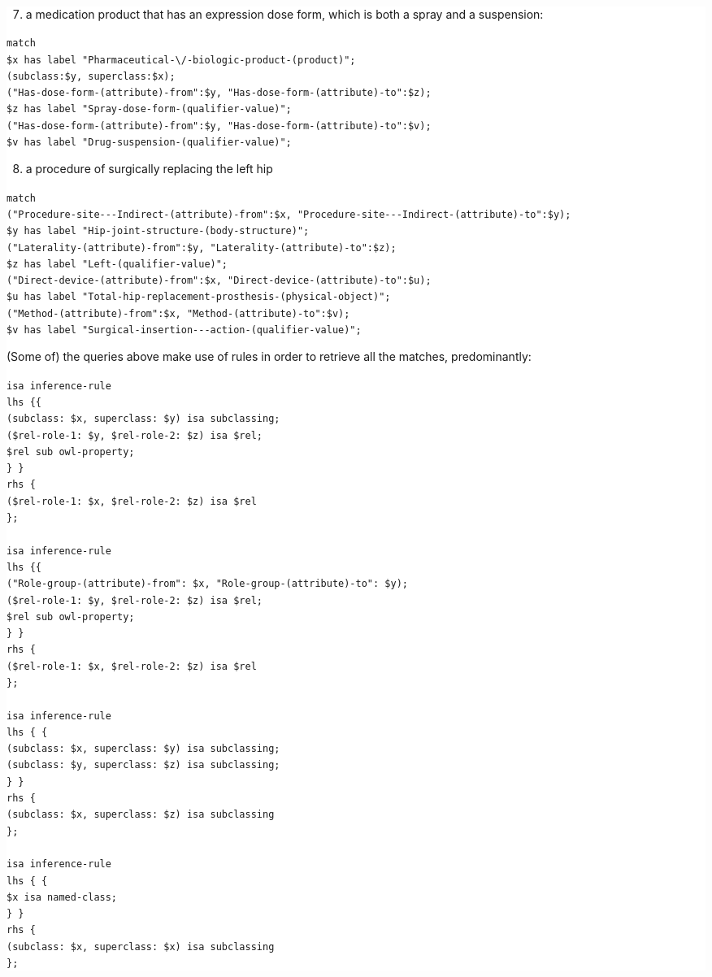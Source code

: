 7) a medication product that has an expression dose form, which is both a spray and a suspension:

```
match
$x has label "Pharmaceutical-\/-biologic-product-(product)";
(subclass:$y, superclass:$x);
("Has-dose-form-(attribute)-from":$y, "Has-dose-form-(attribute)-to":$z);
$z has label "Spray-dose-form-(qualifier-value)";
("Has-dose-form-(attribute)-from":$y, "Has-dose-form-(attribute)-to":$v);
$v has label "Drug-suspension-(qualifier-value)";
```

8) a procedure of surgically replacing the left hip

```
match
("Procedure-site---Indirect-(attribute)-from":$x, "Procedure-site---Indirect-(attribute)-to":$y);
$y has label "Hip-joint-structure-(body-structure)";
("Laterality-(attribute)-from":$y, "Laterality-(attribute)-to":$z);
$z has label "Left-(qualifier-value)";
("Direct-device-(attribute)-from":$x, "Direct-device-(attribute)-to":$u);
$u has label "Total-hip-replacement-prosthesis-(physical-object)";
("Method-(attribute)-from":$x, "Method-(attribute)-to":$v);
$v has label "Surgical-insertion---action-(qualifier-value)";
```

(Some of) the queries above make use of rules in order to retrieve all the matches, predominantly:

```
isa inference-rule
lhs {{
(subclass: $x, superclass: $y) isa subclassing;
($rel-role-1: $y, $rel-role-2: $z) isa $rel;
$rel sub owl-property;
} }
rhs {
($rel-role-1: $x, $rel-role-2: $z) isa $rel
};

isa inference-rule
lhs {{
("Role-group-(attribute)-from": $x, "Role-group-(attribute)-to": $y);
($rel-role-1: $y, $rel-role-2: $z) isa $rel;
$rel sub owl-property;
} }
rhs {
($rel-role-1: $x, $rel-role-2: $z) isa $rel
};

isa inference-rule
lhs { {
(subclass: $x, superclass: $y) isa subclassing;
(subclass: $y, superclass: $z) isa subclassing;
} }
rhs {
(subclass: $x, superclass: $z) isa subclassing
};

isa inference-rule
lhs { {
$x isa named-class;
} }
rhs {
(subclass: $x, superclass: $x) isa subclassing
};
```

